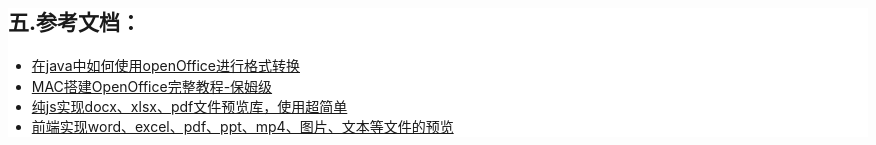 ## 五.参考文档：

- [在java中如何使用openOffice进行格式转换](https://blog.csdn.net/Li_Zhongxin/article/details/132105957)
- [MAC搭建OpenOffice完整教程-保姆级](https://blog.51cto.com/u_15899048/5902747)
- [纯js实现docx、xlsx、pdf文件预览库，使用超简单](https://juejin.cn/post/7251199685130059833)
- [前端实现word、excel、pdf、ppt、mp4、图片、文本等文件的预览](https://juejin.cn/post/7071598747519549454)
